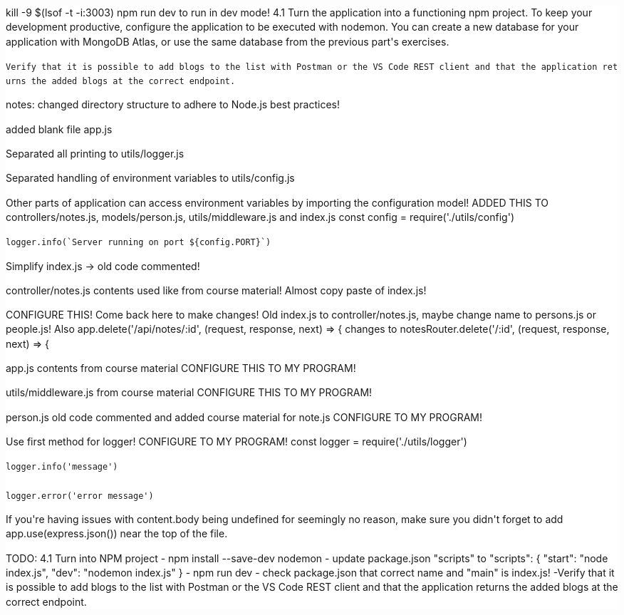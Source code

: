 kill -9 $(lsof -t -i:3003)
npm run dev      to run in dev mode!
4.1 
    Turn the application into a functioning npm project. To keep your development productive, configure the application to be executed with nodemon. You can create a new database for your application with MongoDB Atlas, or use the same database from the previous part's exercises.

    Verify that it is possible to add blogs to the list with Postman or the VS Code REST client and that the application returns the added blogs at the correct endpoint.

notes:
changed directory structure to adhere to Node.js best practices!

added blank file app.js

Separated all printing to utils/logger.js

Separated handling of environment variables to utils/config.js

Other parts of application can access environment variables by importing the configuration model!
    ADDED THIS TO controllers/notes.js, models/person.js, utils/middleware.js and index.js
    const config = require('./utils/config')

    logger.info(`Server running on port ${config.PORT}`)

Simplify index.js -> old code commented!

controller/notes.js contents used like from course material! Almost copy paste of index.js!

CONFIGURE THIS! Come back here to make changes! Old index.js to controller/notes.js, maybe change name to persons.js or people.js!
    Also app.delete('/api/notes/:id', (request, response, next) => { 
    changes to 
    notesRouter.delete('/:id', (request, response, next) => {

app.js contents from course material CONFIGURE THIS TO MY PROGRAM!

utils/middleware.js from course material CONFIGURE THIS TO MY PROGRAM!

person.js old code commented and added course material for note.js CONFIGURE TO MY PROGRAM!

Use first method for logger! CONFIGURE TO MY PROGRAM!
    const logger = require('./utils/logger')

    logger.info('message')

    logger.error('error message')

If you're having issues with content.body being undefined for seemingly no reason, make sure you didn't forget to add app.use(express.json()) near the top of the file.

TODO:
4.1 Turn into NPM project
    - npm install --save-dev nodemon
    - update package.json "scripts" to
        "scripts": {
        "start": "node index.js",
        "dev": "nodemon index.js"
        }
    - npm run dev
    - check package.json that correct name and "main" is index.js!
    -Verify that it is possible to add blogs to the list with Postman or the VS Code REST client and that the application returns the added blogs at the correct endpoint.
